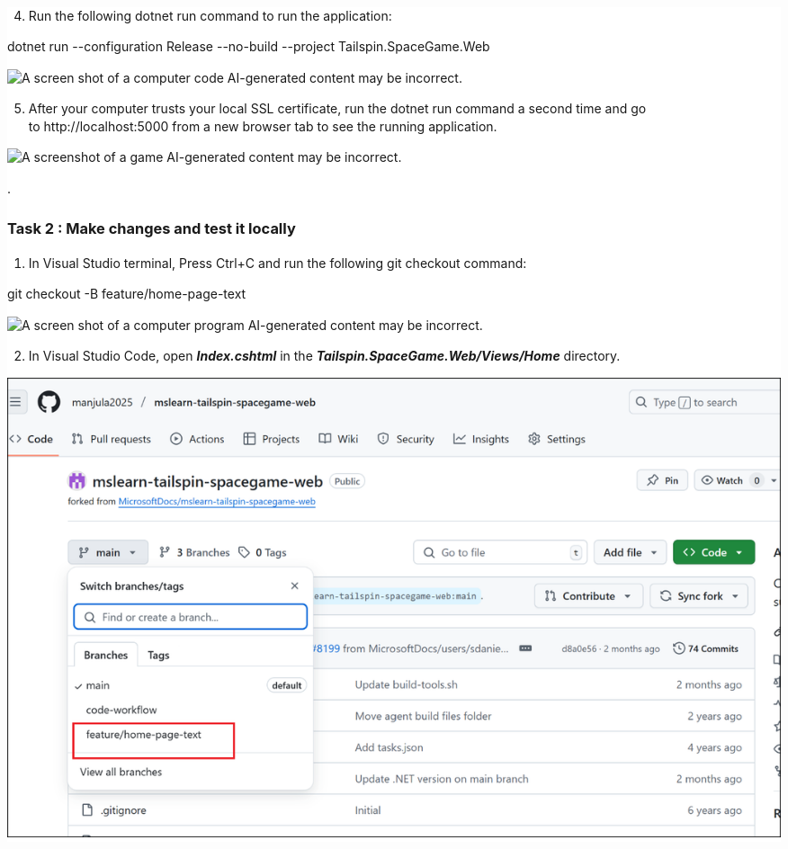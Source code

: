 4.  Run the following dotnet run command to run the application:

dotnet run --configuration Release --no-build --project
Tailspin.SpaceGame.Web

![A screen shot of a computer code AI-generated content may be
incorrect.](./media/image86.png)

5.  After your computer trusts your local SSL certificate, run
    the dotnet run command a second time and go
    to http://localhost:5000 from a new browser tab to see the running
    application.

![A screenshot of a game AI-generated content may be
incorrect.](./media/image87.png)

.

### Task 2 : Make changes and test it locally

1.  In Visual Studio terminal, Press Ctrl+C and run the following git
    checkout command:

git checkout -B feature/home-page-text

![A screen shot of a computer program AI-generated content may be
incorrect.](./media/image88.png)

2.  In Visual Studio Code, open ***Index.cshtml*** in
    the ***Tailspin.SpaceGame.Web/Views/Home*** directory.

![](./media/image89.png)
